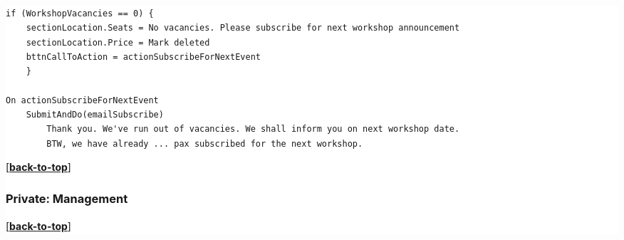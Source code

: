 ```
if (WorkshopVacancies == 0) {
    sectionLocation.Seats = No vacancies. Please subscribe for next workshop announcement
    sectionLocation.Price = Mark deleted
    bttnCallToAction = actionSubscribeForNextEvent
    }

On actionSubscribeForNextEvent
    SubmitAndDo(emailSubscribe)
        Thank you. We've run out of vacancies. We shall inform you on next workshop date.
        BTW, we have already ... pax subscribed for the next workshop.
```

[**[back-to-top](#table-of-contents)**]

### Private: Management


[**[back-to-top](#table-of-contents)**]